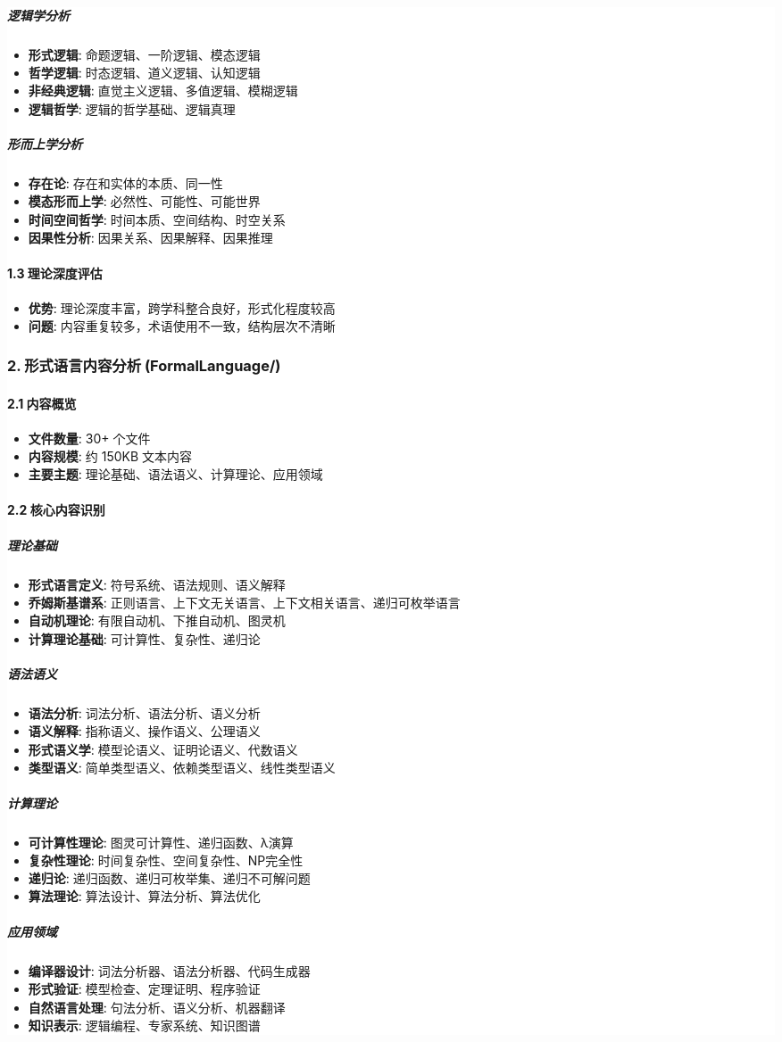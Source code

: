 ##### 逻辑学分析

- **形式逻辑**: 命题逻辑、一阶逻辑、模态逻辑
- **哲学逻辑**: 时态逻辑、道义逻辑、认知逻辑
- **非经典逻辑**: 直觉主义逻辑、多值逻辑、模糊逻辑
- **逻辑哲学**: 逻辑的哲学基础、逻辑真理

##### 形而上学分析

- **存在论**: 存在和实体的本质、同一性
- **模态形而上学**: 必然性、可能性、可能世界
- **时间空间哲学**: 时间本质、空间结构、时空关系
- **因果性分析**: 因果关系、因果解释、因果推理

#### 1.3 理论深度评估

- **优势**: 理论深度丰富，跨学科整合良好，形式化程度较高
- **问题**: 内容重复较多，术语使用不一致，结构层次不清晰

### 2. 形式语言内容分析 (FormalLanguage/)

#### 2.1 内容概览

- **文件数量**: 30+ 个文件
- **内容规模**: 约 150KB 文本内容
- **主要主题**: 理论基础、语法语义、计算理论、应用领域

#### 2.2 核心内容识别

##### 理论基础

- **形式语言定义**: 符号系统、语法规则、语义解释
- **乔姆斯基谱系**: 正则语言、上下文无关语言、上下文相关语言、递归可枚举语言
- **自动机理论**: 有限自动机、下推自动机、图灵机
- **计算理论基础**: 可计算性、复杂性、递归论

##### 语法语义

- **语法分析**: 词法分析、语法分析、语义分析
- **语义解释**: 指称语义、操作语义、公理语义
- **形式语义学**: 模型论语义、证明论语义、代数语义
- **类型语义**: 简单类型语义、依赖类型语义、线性类型语义

##### 计算理论

- **可计算性理论**: 图灵可计算性、递归函数、λ演算
- **复杂性理论**: 时间复杂性、空间复杂性、NP完全性
- **递归论**: 递归函数、递归可枚举集、递归不可解问题
- **算法理论**: 算法设计、算法分析、算法优化

##### 应用领域

- **编译器设计**: 词法分析器、语法分析器、代码生成器
- **形式验证**: 模型检查、定理证明、程序验证
- **自然语言处理**: 句法分析、语义分析、机器翻译
- **知识表示**: 逻辑编程、专家系统、知识图谱
